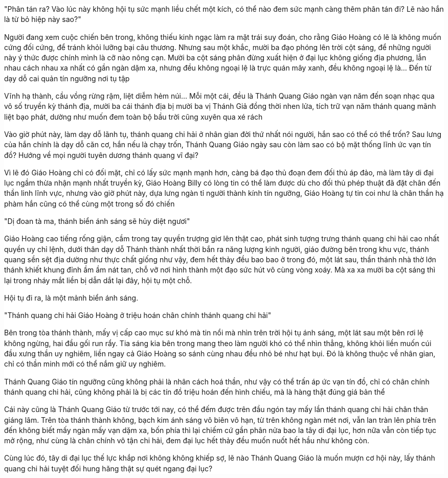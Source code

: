 "Phân tán ra? Vào lúc này không hội tụ sức mạnh liều chết một kích, có thể nào đem sức mạnh càng thêm phân tán đi? Lẽ nào hắn là từ bỏ hiệp này sao?"

Người đang xem cuộc chiến bên trong, không thiếu kinh ngạc làm ra mặt trái suy đoán, cho rằng Giáo Hoàng có lẽ là không muốn cứng đối cứng, để tránh khỏi lưỡng bại câu thương. Nhưng sau một khắc, mười ba đạo phóng lên trời cột sáng, để những người này ý thức được chính mình là cỡ nào nông cạn. Mười ba cột sáng phân đừng xuất hiện ở đại lục không giống địa phương, lẫn nhau cách nhau xa nhất có gần ngàn dặm xa, nhưng đều không ngoại lệ là trực quán mây xanh, đều không ngoại lệ là... Đến từ dạy dỗ cai quản tín ngưỡng nơi tụ tập

Vĩnh hạ thành, cầu vồng rừng rậm, liệt diễm hẻm núi... Mỗi một cái, đều là Thánh Quang Giáo ngàn vạn năm đến soạn nhạc qua vô số truyền kỳ thánh địa, mười ba cái thánh địa bị mười ba vị Thánh Giả đồng thời nhen lửa, tích trữ vạn năm thánh quang mãnh liệt bạo phát, dường như muốn đem toàn bộ bầu trời cũng xuyên qua xé rách

Vào giờ phút này, làm dạy dỗ lãnh tụ, thánh quang chi hải ở nhân gian đời thứ nhất nói người, hắn sao có thể có thể trốn? Sau lưng của hắn chính là dạy dỗ căn cơ, hắn nếu là chạy trốn, Thánh Quang Giáo ngày sau còn làm sao có bộ mặt thống lĩnh ức vạn tín đồ? Hướng về mọi người tuyên dương thánh quang vĩ đại?

Vì lẽ đó Giáo Hoàng chỉ có đối mặt, chỉ có lấy sức mạnh mạnh hơn, càng bá đạo thủ đoạn đem đối thủ áp đảo, mà làm tây di đại lục ngầm thừa nhận mạnh nhất truyền kỳ, Giáo Hoàng Billy có lòng tin có thể làm được dù cho đối thủ phép thuật đã đặt chân đến thần linh lĩnh vực, nhưng vào giờ phút này, dựa lưng ngàn tỉ người thành kính tín ngưỡng, Giáo Hoàng tự tin coi như là chân thần hạ phàm hắn cũng có thể cùng một trong số đó chiến

"Dị đoan tà ma, thánh biển ánh sáng sẽ hủy diệt ngươi"

Giáo Hoàng cao tiếng rống giận, cầm trong tay quyền trượng giơ lên thật cao, phát sinh tượng trưng thánh quang chi hải cao nhất quyền uy chỉ lệnh, dưới thân dạy dỗ Thánh thành nhất thời bắn ra năng lượng kinh người, giáo đường bên trong khu vực, thánh quang sền sệt địa dường như thực chất giống như vậy, đem hết thảy đều bao bao ở trong đó, một lát sau, thần thánh nhà thờ lớn thánh khiết khung đỉnh ầm ầm nát tan, chỗ vỡ nơi hình thành một đạo sức hút vô cùng vòng xoáy. Mà xa xa mười ba cột sáng thì lại trong nháy mắt liền bị dẫn dắt lại đây, hội tụ một chỗ.

Hội tụ đi ra, là một mảnh biển ánh sáng.

"Thánh quang chi hải Giáo Hoàng ở triệu hoán chân chính thánh quang chi hải"

Bên trong tòa thánh thành, mấy vị cấp cao mục sư khó mà tin nổi mà nhìn trên trời hội tụ ánh sáng, một lát sau một bên rơi lệ không ngừng, hai đầu gối run rẩy. Tia sáng kia bên trong mang theo làm người khó có thể nhìn thẳng, không khỏi liền muốn cúi đầu xưng thần uy nghiêm, liền ngay cả Giáo Hoàng so sánh cùng nhau đều nhỏ bé như hạt bụi. Đó là không thuộc về nhân gian, chỉ có thần minh mới có thể nắm giữ uy nghiêm.

Thánh Quang Giáo tín ngưỡng cũng không phải là nhân cách hoá thần, như vậy có thể trấn áp ức vạn tín đồ, chỉ có chân chính thánh quang chi hải, cũng không phải là bị các tín đồ triệu hoán đến hình chiếu, mà là hàng thật đúng giá bản thể

Cái này cũng là Thánh Quang Giáo từ trước tới nay, có thể đếm được trên đầu ngón tay mấy lần thánh quang chi hải chân thân giáng lâm. Trên tòa thánh thành không, bạch kim ánh sáng vô biên vô hạn, từ trên không ngàn mét nơi, vẫn lan tràn lên phía trên đến không biết mấy ngàn mấy vạn dặm xa, bốn phía thì lại chiếm cứ gần phân nửa bao la tây di đại lục, hơn nữa vẫn còn tiếp tục mở rộng, như cùng là chân chính vô tận chi hải, đem đại lục hết thảy đều muốn nuốt hết hầu như không còn.

Cùng lúc đó, tây di đại lục thế lực khắp nơi không không khiếp sợ, lẽ nào Thánh Quang Giáo là muốn mượn cơ hội này, lấy thánh quang chi hải tuyệt đối hung hăng thật sự quét ngang đại lục?
